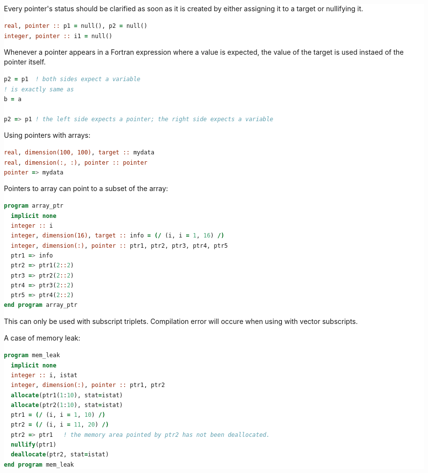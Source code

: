 Every pointer's status should be clarified as soon as it is created by
either assigning it to a target or nullifying it.
```fortran
real, pointer :: p1 = null(), p2 = null()
integer, pointer :: i1 = null()
```

Whenever a pointer appears in a Fortran expression where a value is
expected, the value of the target is used instaed of the pointer itself.
```fortran
p2 = p1  ! both sides expect a variable
! is exactly same as
b = a

p2 => p1 ! the left side expects a pointer; the right side expects a variable 
```

Using pointers with arrays:
```fortran
real, dimension(100, 100), target :: mydata
real, dimension(:, :), pointer :: pointer
pointer => mydata
```
Pointers to array can point to a subset of the array:
```fortran
program array_ptr
  implicit none
  integer :: i
  integer, dimension(16), target :: info = (/ (i, i = 1, 16) /)
  integer, dimension(:), pointer :: ptr1, ptr2, ptr3, ptr4, ptr5
  ptr1 => info
  ptr2 => ptr1(2::2)
  ptr3 => ptr2(2::2)
  ptr4 => ptr3(2::2)
  ptr5 => ptr4(2::2)
end program array_ptr
```
This can only be used with subscript triplets. Compilation error will
occure when using with vector subscripts.

A case of memory leak:
```fortran
program mem_leak
  implicit none
  integer :: i, istat
  integer, dimension(:), pointer :: ptr1, ptr2
  allocate(ptr1(1:10), stat=istat)
  allocate(ptr2(1:10), stat=istat)
  ptr1 = (/ (i, i = 1, 10) /)
  ptr2 = (/ (i, i = 11, 20) /)
  ptr2 => ptr1   ! the memory area pointed by ptr2 has not been deallocated.
  nullify(ptr1)
  deallocate(ptr2, stat=istat)
end program mem_leak
```
